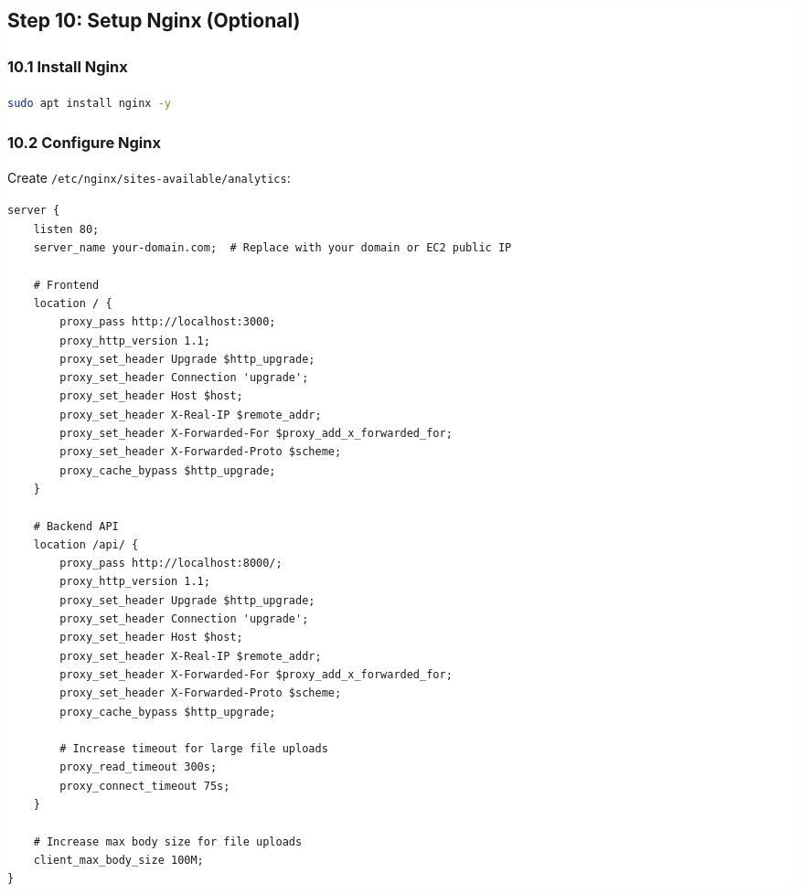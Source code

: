## Step 10: Setup Nginx (Optional)

### 10.1 Install Nginx

```bash
sudo apt install nginx -y
```

### 10.2 Configure Nginx

Create `/etc/nginx/sites-available/analytics`:

```nginx
server {
    listen 80;
    server_name your-domain.com;  # Replace with your domain or EC2 public IP

    # Frontend
    location / {
        proxy_pass http://localhost:3000;
        proxy_http_version 1.1;
        proxy_set_header Upgrade $http_upgrade;
        proxy_set_header Connection 'upgrade';
        proxy_set_header Host $host;
        proxy_set_header X-Real-IP $remote_addr;
        proxy_set_header X-Forwarded-For $proxy_add_x_forwarded_for;
        proxy_set_header X-Forwarded-Proto $scheme;
        proxy_cache_bypass $http_upgrade;
    }

    # Backend API
    location /api/ {
        proxy_pass http://localhost:8000/;
        proxy_http_version 1.1;
        proxy_set_header Upgrade $http_upgrade;
        proxy_set_header Connection 'upgrade';
        proxy_set_header Host $host;
        proxy_set_header X-Real-IP $remote_addr;
        proxy_set_header X-Forwarded-For $proxy_add_x_forwarded_for;
        proxy_set_header X-Forwarded-Proto $scheme;
        proxy_cache_bypass $http_upgrade;
        
        # Increase timeout for large file uploads
        proxy_read_timeout 300s;
        proxy_connect_timeout 75s;
    }

    # Increase max body size for file uploads
    client_max_body_size 100M;
}
```

